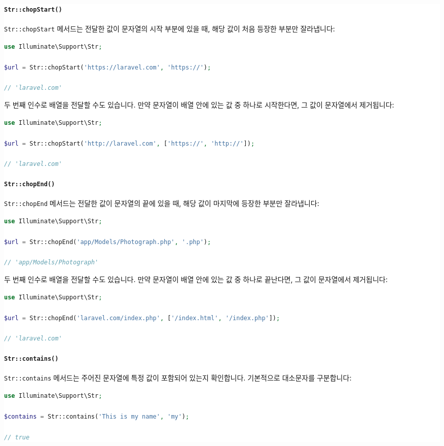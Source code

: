 <a name="method-str-chop-start"></a>
#### `Str::chopStart()`

`Str::chopStart` 메서드는 전달한 값이 문자열의 시작 부분에 있을 때, 해당 값이 처음 등장한 부분만 잘라냅니다:

```php
use Illuminate\Support\Str;

$url = Str::chopStart('https://laravel.com', 'https://');

// 'laravel.com'
```

두 번째 인수로 배열을 전달할 수도 있습니다. 만약 문자열이 배열 안에 있는 값 중 하나로 시작한다면, 그 값이 문자열에서 제거됩니다:

```php
use Illuminate\Support\Str;

$url = Str::chopStart('http://laravel.com', ['https://', 'http://']);

// 'laravel.com'
```

<a name="method-str-chop-end"></a>
#### `Str::chopEnd()`

`Str::chopEnd` 메서드는 전달한 값이 문자열의 끝에 있을 때, 해당 값이 마지막에 등장한 부분만 잘라냅니다:

```php
use Illuminate\Support\Str;

$url = Str::chopEnd('app/Models/Photograph.php', '.php');

// 'app/Models/Photograph'
```

두 번째 인수로 배열을 전달할 수도 있습니다. 만약 문자열이 배열 안에 있는 값 중 하나로 끝난다면, 그 값이 문자열에서 제거됩니다:

```php
use Illuminate\Support\Str;

$url = Str::chopEnd('laravel.com/index.php', ['/index.html', '/index.php']);

// 'laravel.com'
```

<a name="method-str-contains"></a>
#### `Str::contains()`

`Str::contains` 메서드는 주어진 문자열에 특정 값이 포함되어 있는지 확인합니다. 기본적으로 대소문자를 구분합니다:

```php
use Illuminate\Support\Str;

$contains = Str::contains('This is my name', 'my');

// true
```
